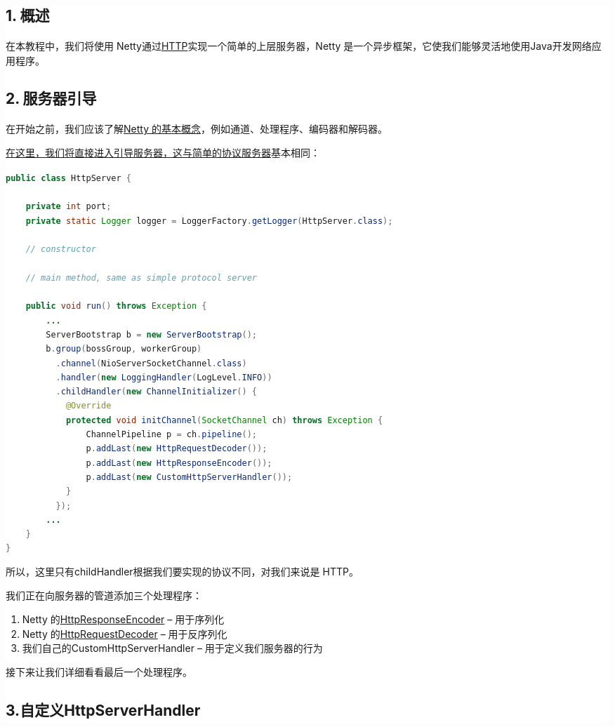 ## 1. 概述

在本教程中，我们将使用 Netty通过[HTTP](http://)实现一个简单的上层服务器，Netty 是一个异步框架，它使我们能够灵活地使用Java开发网络应用程序。

## 2. 服务器引导

在开始之前，我们应该了解[Netty 的基本概念](https://www.baeldung.com/netty#core-concepts)，例如通道、处理程序、编码器和解码器。

[在这里，我们将直接进入引导服务器，这与简单的协议服务器](https://www.baeldung.com/netty#6-server-bootstrap)基本相同：

```java
public class HttpServer {

    private int port;
    private static Logger logger = LoggerFactory.getLogger(HttpServer.class);

    // constructor

    // main method, same as simple protocol server

    public void run() throws Exception {
        ...
        ServerBootstrap b = new ServerBootstrap();
        b.group(bossGroup, workerGroup)
          .channel(NioServerSocketChannel.class)
          .handler(new LoggingHandler(LogLevel.INFO))
          .childHandler(new ChannelInitializer() {
            @Override
            protected void initChannel(SocketChannel ch) throws Exception {
                ChannelPipeline p = ch.pipeline();
                p.addLast(new HttpRequestDecoder());
                p.addLast(new HttpResponseEncoder());
                p.addLast(new CustomHttpServerHandler());
            }
          });
        ...
    }
}

```

所以，这里只有childHandler根据我们要实现的协议不同，对我们来说是 HTTP。

我们正在向服务器的管道添加三个处理程序：

1.  Netty 的[HttpResponseEncoder](https://netty.io/4.0/api/io/netty/handler/codec/http/HttpResponseEncoder.html) – 用于序列化
2.  Netty 的[HttpRequestDecoder](https://netty.io/4.0/api/io/netty/handler/codec/http/HttpRequestDecoder.html) – 用于反序列化
3.  我们自己的CustomHttpServerHandler – 用于定义我们服务器的行为

接下来让我们详细看看最后一个处理程序。

## 3.自定义HttpServerHandler
